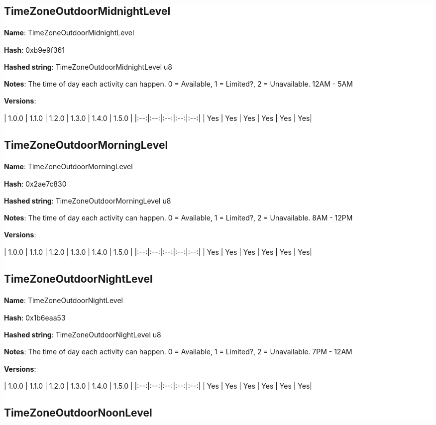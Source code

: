 
## TimeZoneOutdoorMidnightLevel

**Name**: TimeZoneOutdoorMidnightLevel

**Hash**: 0xb9e9f361

**Hashed string**: TimeZoneOutdoorMidnightLevel u8

**Notes**: The time of day each activity can happen. 0 = Available, 1 = Limited?, 2 = Unavailable. 12AM - 5AM

**Versions**: 

 | 1.0.0 | 1.1.0 | 1.2.0 | 1.3.0 | 1.4.0 | 1.5.0 |
|:--:|:--:|:--:|:--:|:--:|
| Yes | Yes | Yes | Yes | Yes | Yes| 


## TimeZoneOutdoorMorningLevel

**Name**: TimeZoneOutdoorMorningLevel

**Hash**: 0x2ae7c830

**Hashed string**: TimeZoneOutdoorMorningLevel u8

**Notes**: The time of day each activity can happen. 0 = Available, 1 = Limited?, 2 = Unavailable. 8AM - 12PM

**Versions**: 

 | 1.0.0 | 1.1.0 | 1.2.0 | 1.3.0 | 1.4.0 | 1.5.0 |
|:--:|:--:|:--:|:--:|:--:|
| Yes | Yes | Yes | Yes | Yes | Yes| 


## TimeZoneOutdoorNightLevel

**Name**: TimeZoneOutdoorNightLevel

**Hash**: 0x1b6eaa53

**Hashed string**: TimeZoneOutdoorNightLevel u8

**Notes**: The time of day each activity can happen. 0 = Available, 1 = Limited?, 2 = Unavailable. 7PM - 12AM

**Versions**: 

 | 1.0.0 | 1.1.0 | 1.2.0 | 1.3.0 | 1.4.0 | 1.5.0 |
|:--:|:--:|:--:|:--:|:--:|
| Yes | Yes | Yes | Yes | Yes | Yes| 


## TimeZoneOutdoorNoonLevel
